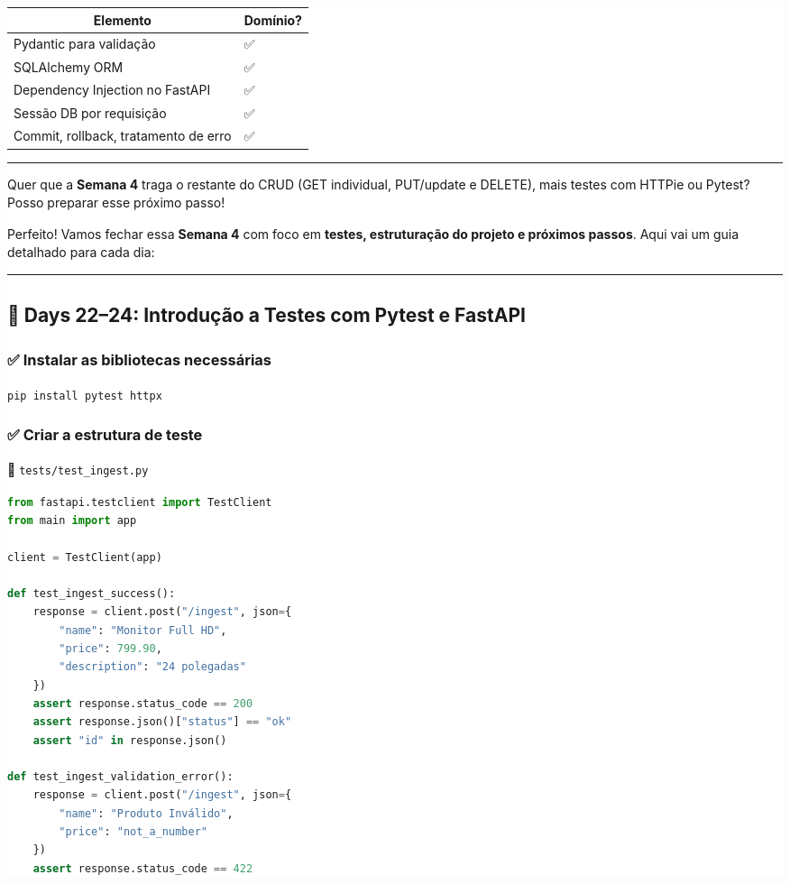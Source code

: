 | Elemento                     | Domínio? |
|-----------------------------|----------|
| Pydantic para validação     | ✅        |
| SQLAlchemy ORM              | ✅        |
| Dependency Injection no FastAPI | ✅    |
| Sessão DB por requisição    | ✅        |
| Commit, rollback, tratamento de erro | ✅ |

---

Quer que a **Semana 4** traga o restante do CRUD (GET individual, PUT/update e DELETE), mais testes com HTTPie ou Pytest? Posso preparar esse próximo passo!


Perfeito! Vamos fechar essa **Semana 4** com foco em **testes, estruturação do projeto e próximos passos**. Aqui vai um guia detalhado para cada dia:

---

## 🔹 **Days 22–24: Introdução a Testes com Pytest e FastAPI**

### ✅ Instalar as bibliotecas necessárias

```bash
pip install pytest httpx
```

### ✅ Criar a estrutura de teste

📁 `tests/test_ingest.py`

```python
from fastapi.testclient import TestClient
from main import app

client = TestClient(app)

def test_ingest_success():
    response = client.post("/ingest", json={
        "name": "Monitor Full HD",
        "price": 799.90,
        "description": "24 polegadas"
    })
    assert response.status_code == 200
    assert response.json()["status"] == "ok"
    assert "id" in response.json()

def test_ingest_validation_error():
    response = client.post("/ingest", json={
        "name": "Produto Inválido",
        "price": "not_a_number"
    })
    assert response.status_code == 422
```
